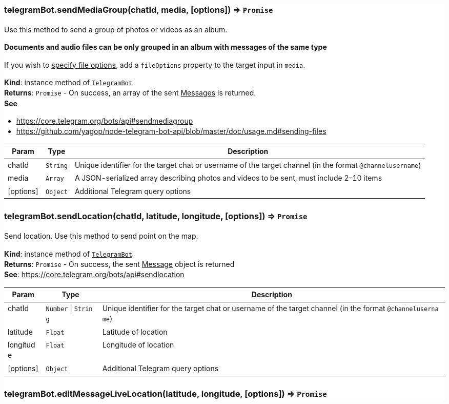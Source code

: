 <a name="TelegramBot+sendMediaGroup"></a>

### telegramBot.sendMediaGroup(chatId, media, [options]) ⇒ <code>Promise</code>

Use this method to send a group of photos or videos as an album.

**Documents and audio files can be only grouped in an album with messages of the same type**

If you wish to [specify file options](https://github.com/yagop/node-telegram-bot-api/blob/master/doc/usage.md#sending-files),
add a `fileOptions` property to the target input in `media`.

**Kind**: instance method of [<code>TelegramBot</code>](#TelegramBot)  
**Returns**: <code>Promise</code> - On success, an array of the sent [Messages](https://core.telegram.org/bots/api#message)
is returned.  
**See**

- https://core.telegram.org/bots/api#sendmediagroup
- https://github.com/yagop/node-telegram-bot-api/blob/master/doc/usage.md#sending-files

| Param     | Type                | Description                                                                                                |
| --------- | ------------------- | ---------------------------------------------------------------------------------------------------------- |
| chatId    | <code>String</code> | Unique identifier for the target chat or username of the target channel (in the format `@channelusername`) |
| media     | <code>Array</code>  | A JSON-serialized array describing photos and videos to be sent, must include 2–10 items                   |
| [options] | <code>Object</code> | Additional Telegram query options                                                                          |

<a name="TelegramBot+sendLocation"></a>

### telegramBot.sendLocation(chatId, latitude, longitude, [options]) ⇒ <code>Promise</code>

Send location.
Use this method to send point on the map.

**Kind**: instance method of [<code>TelegramBot</code>](#TelegramBot)  
**Returns**: <code>Promise</code> - On success, the sent [Message](https://core.telegram.org/bots/api#message) object is returned  
**See**: https://core.telegram.org/bots/api#sendlocation

| Param     | Type                                       | Description                                                                                                |
| --------- | ------------------------------------------ | ---------------------------------------------------------------------------------------------------------- |
| chatId    | <code>Number</code> \| <code>String</code> | Unique identifier for the target chat or username of the target channel (in the format `@channelusername`) |
| latitude  | <code>Float</code>                         | Latitude of location                                                                                       |
| longitude | <code>Float</code>                         | Longitude of location                                                                                      |
| [options] | <code>Object</code>                        | Additional Telegram query options                                                                          |

<a name="TelegramBot+editMessageLiveLocation"></a>

### telegramBot.editMessageLiveLocation(latitude, longitude, [options]) ⇒ <code>Promise</code>
